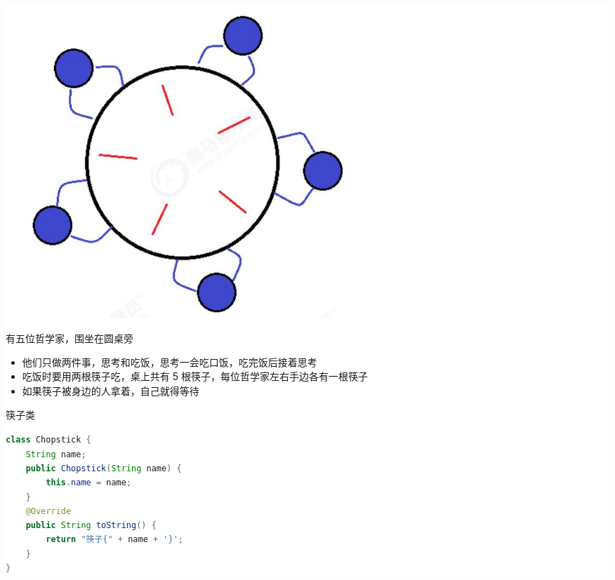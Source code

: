 <img src="img\哲学家就餐.jpg" alt="哲学家就餐" style="zoom:67%;" />

有五位哲学家，围坐在圆桌旁

- 他们只做两件事，思考和吃饭，思考一会吃口饭，吃完饭后接着思考
- 吃饭时要用两根筷子吃，桌上共有 5 根筷子，每位哲学家左右手边各有一根筷子
- 如果筷子被身边的人拿着，自己就得等待  

筷子类

```java
class Chopstick {
    String name;
    public Chopstick(String name) {
        this.name = name;
    }
    @Override
    public String toString() {
        return "筷子{" + name + '}';
    }
}
```
